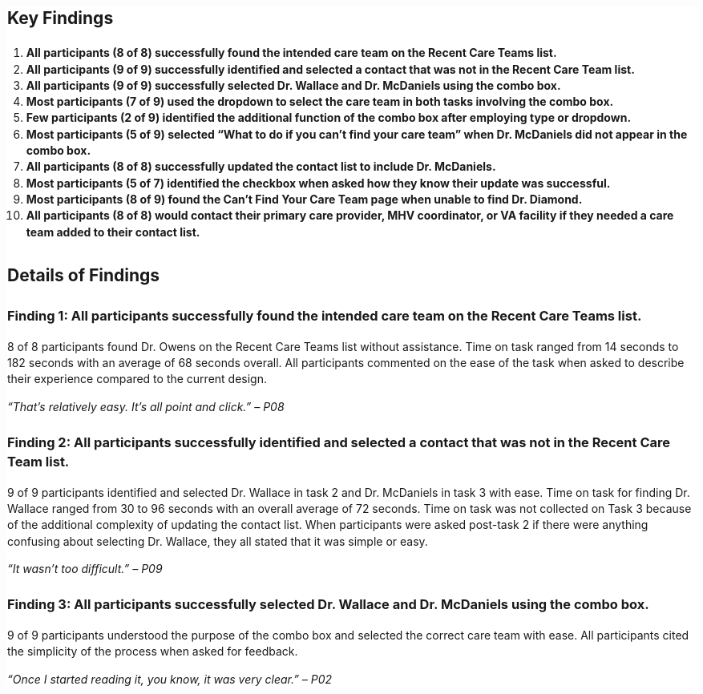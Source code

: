 ## Key Findings

1. **All participants (8 of 8) successfully found the intended care team on the Recent Care Teams list.**
2. **All participants (9 of 9) successfully identified and selected a contact that was not in the Recent Care Team list.**
3. **All participants (9 of 9) successfully selected Dr. Wallace and Dr. McDaniels using the combo box.**
4. **Most participants (7 of 9) used the dropdown to select the care team in both tasks involving the combo box.**
5. **Few participants (2 of 9) identified the additional function of the combo box after employing type or dropdown.**
6. **Most participants (5 of 9) selected “What to do if you can’t find your care team” when Dr. McDaniels did not appear in the combo box.**
7. **All participants (8 of 8) successfully updated the contact list to include Dr. McDaniels.**
8. **Most participants (5 of 7) identified the checkbox when asked how they know their update was successful.**
9. **Most participants (8 of 9) found the Can’t Find Your Care Team page when unable to find Dr. Diamond.**
10. **All participants (8 of 8) would contact their primary care provider, MHV coordinator, or VA facility if they needed a care team added to their contact list.**

## Details of Findings

### **Finding 1:** **All participants successfully found the intended care team on the Recent Care Teams list.**

8 of 8 participants found Dr. Owens on the Recent Care Teams list without assistance. Time on task ranged from 14 seconds to 182 seconds with an average of 68 seconds overall. All participants commented on the ease of the task when asked to describe their experience compared to the current design.

_“That’s relatively easy. It’s all point and click.” – P08_

### **Finding 2:** **All participants successfully identified and selected a contact that was not in the Recent Care Team list.**

9 of 9 participants identified and selected Dr. Wallace in task 2 and Dr. McDaniels in task 3 with ease. Time on task for finding Dr. Wallace ranged from 30 to 96 seconds with an overall average of 72 seconds. Time on task was not collected on Task 3 because of the additional complexity of updating the contact list. When participants were asked post-task 2 if there were anything confusing about selecting Dr. Wallace, they all stated that it was simple or easy.

_“It wasn’t too difficult.” – P09_

### **Finding 3:** **All participants successfully selected Dr. Wallace and Dr. McDaniels using the combo box.**

9 of 9 participants understood the purpose of the combo box and selected the correct care team with ease. All participants cited the simplicity of the process when asked for feedback.

_“Once I started reading it, you know, it was very clear.” – P02_

